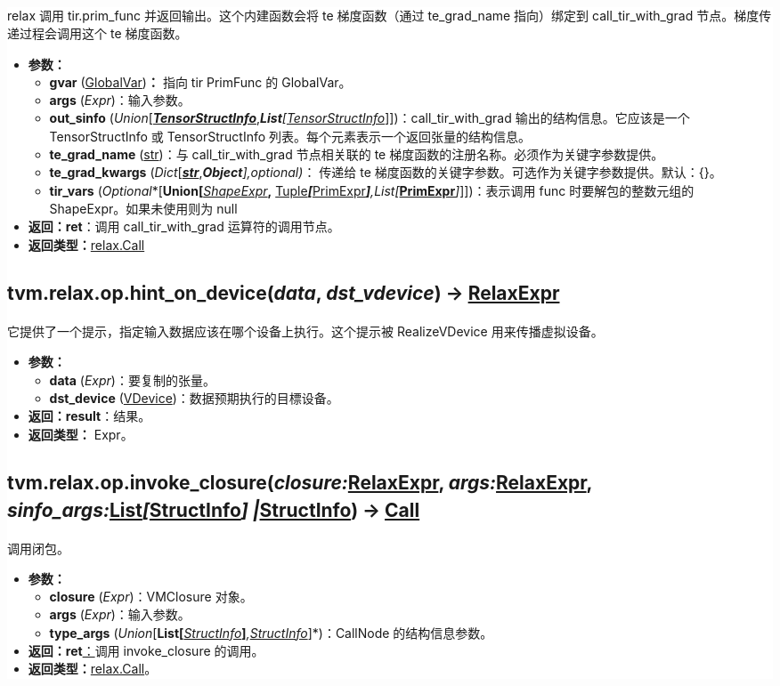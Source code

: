 
relax 调用 tir.prim_func 并返回输出。这个内建函数会将 te 梯度函数（通过 te_grad_name 指向）绑定到 call_tir_with_grad 节点。梯度传递过程会调用这个 te 梯度函数。
* **参数：**
   * **gvar** ([GlobalVar](https://tvm.apache.org/docs/reference/api/python/ir.html#tvm.ir.GlobalVar))**：** 指向 tir PrimFunc 的 GlobalVar。
   * **args** (*Expr*)：输入参数。
   * **out_sinfo** (*Union*[***[TensorStructInfo](https://tvm.apache.org/docs/reference/api/python/relax/relax.html#tvm.relax.TensorStructInfo)***,******List****[*[TensorStructInfo](https://tvm.apache.org/docs/reference/api/python/relax/relax.html#tvm.relax.TensorStructInfo)*]])：call_tir_with_grad 输出的结构信息。它应该是一个 TensorStructInfo 或 TensorStructInfo 列表。每个元素表示一个返回张量的结构信息。
   * **te_grad_name** ([str](https://docs.python.org/3/library/stdtypes.html#str))：与 call_tir_with_grad 节点相关联的 te 梯度函数的注册名称。必须作为关键字参数提供。
   * **te_grad_kwargs** (*Dict*[***[str](https://docs.python.org/3/library/stdtypes.html#str)***,******Object****],optional*)*： 传递给 te 梯度函数的关键字参数。可选作为关键字参数提供。默认：{}。
   * **tir_vars** (*Optional**[****Union**[***[ShapeExpr](https://tvm.apache.org/docs/reference/api/python/relax/relax.html#tvm.relax.ShapeExpr)***,** [Tuple](https://tvm.apache.org/docs/reference/api/python/relax/relax.html#tvm.relax.Tuple)***[***[PrimExpr](https://tvm.apache.org/docs/reference/api/python/ir.html#tvm.ir.PrimExpr)***]****,List[***[PrimExpr](https://tvm.apache.org/docs/reference/api/python/ir.html#tvm.ir.PrimExpr)***]*]])：表示调用 func 时要解包的整数元组的 ShapeExpr。如果未使用则为 null
* **返回：ret**：调用 call_tir_with_grad 运算符的调用节点。
* **返回类型：**[relax.Call](https://tvm.apache.org/docs/reference/api/python/relax/relax.html#tvm.relax.Call)

## tvm.relax.op.hint_on_device(*data*, *dst_vdevice*) → [RelaxExpr](https://tvm.apache.org/docs/reference/api/python/ir.html#tvm.ir.RelaxExpr)

它提供了一个提示，指定输入数据应该在哪个设备上执行。这个提示被 RealizeVDevice 用来传播虚拟设备。
* **参数：**
   * **data** (*Expr*)：要复制的张量。
   * **dst_device** ([VDevice](https://tvm.apache.org/docs/reference/api/python/ir.html#tvm.ir.VDevice))：数据预期执行的目標设备。
* **返回：result**：结果。
* **返回类型：** Expr。

## tvm.relax.op.invoke_closure(*closure:*[RelaxExpr](https://tvm.apache.org/docs/reference/api/python/ir.html#tvm.ir.RelaxExpr), *args:*[RelaxExpr](https://tvm.apache.org/docs/reference/api/python/ir.html#tvm.ir.RelaxExpr), *sinfo_args:*[List](https://docs.python.org/3/library/typing.html#typing.List)*[*[StructInfo](https://tvm.apache.org/docs/reference/api/python/relax/relax.html#tvm.relax.StructInfo)*] |*[StructInfo](https://tvm.apache.org/docs/reference/api/python/relax/relax.html#tvm.relax.StructInfo)) → [Call](https://tvm.apache.org/docs/reference/api/python/relax/relax.html#tvm.relax.Call)

调用闭包。
* **参数：**
   * **closure** (*Expr*)：VMClosure 对象。
   * **args** (*Expr*)：输入参数。
   * **type_args** (*Union*[****List**[***[StructInfo](https://tvm.apache.org/docs/reference/api/python/relax/relax.html#tvm.relax.StructInfo)***]****,*[StructInfo](https://tvm.apache.org/docs/reference/api/python/relax/relax.html#tvm.relax.StructInfo)*]*)：CallNode 的结构信息参数。
* **返回：ret**[：](https://tvm.apache.org/docs/reference/api/python/ir.html#tvm.ir.RelaxExpr)调用 invoke_closure 的调用。
* **返回类型：**[relax.Call](https://tvm.apache.org/docs/reference/api/python/relax/relax.html#tvm.relax.Call)。
